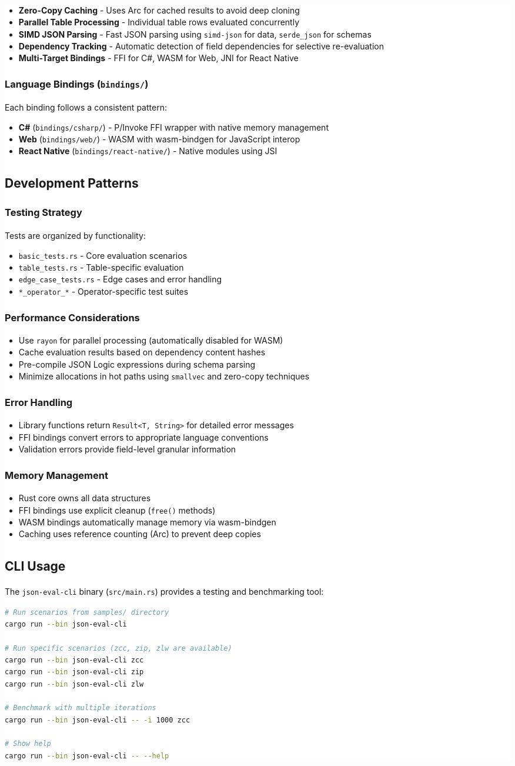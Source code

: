 - **Zero-Copy Caching** - Uses Arc<Value> for cached results to avoid deep cloning
- **Parallel Table Processing** - Individual table rows evaluated concurrently  
- **SIMD JSON Parsing** - Fast JSON parsing using `simd-json` for data, `serde_json` for schemas
- **Dependency Tracking** - Automatic detection of field dependencies for selective re-evaluation
- **Multi-Target Bindings** - FFI for C#, WASM for Web, JNI for React Native

### Language Bindings (`bindings/`)

Each binding follows a consistent pattern:
- **C#** (`bindings/csharp/`) - P/Invoke FFI wrapper with native memory management
- **Web** (`bindings/web/`) - WASM with wasm-bindgen for JavaScript interop
- **React Native** (`bindings/react-native/`) - Native modules using JSI

## Development Patterns

### Testing Strategy

Tests are organized by functionality:
- `basic_tests.rs` - Core evaluation scenarios
- `table_tests.rs` - Table-specific evaluation
- `edge_case_tests.rs` - Edge cases and error handling
- `*_operator_*` - Operator-specific test suites

### Performance Considerations

- Use `rayon` for parallel processing (automatically disabled for WASM)
- Cache evaluation results based on dependency content hashes
- Pre-compile JSON Logic expressions during schema parsing
- Minimize allocations in hot paths using `smallvec` and zero-copy techniques

### Error Handling

- Library functions return `Result<T, String>` for detailed error messages
- FFI bindings convert errors to appropriate language conventions
- Validation errors provide field-level granular information

### Memory Management

- Rust core owns all data structures
- FFI bindings use explicit cleanup (`free()` methods)
- WASM bindings automatically manage memory via wasm-bindgen
- Caching uses reference counting (Arc) to prevent deep copies

## CLI Usage

The `json-eval-cli` binary (`src/main.rs`) provides a testing and benchmarking tool:

```bash
# Run scenarios from samples/ directory
cargo run --bin json-eval-cli

# Run specific scenarios (zcc, zip, zlw are available)
cargo run --bin json-eval-cli zcc
cargo run --bin json-eval-cli zip
cargo run --bin json-eval-cli zlw

# Benchmark with multiple iterations
cargo run --bin json-eval-cli -- -i 1000 zcc

# Show help
cargo run --bin json-eval-cli -- --help
```
